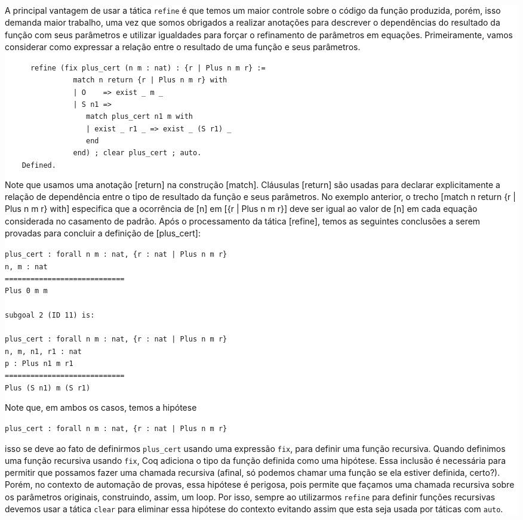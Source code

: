 A principal vantagem de usar a tática `refine` é que 
temos um maior controle sobre o código da função produzida, porém, 
isso demanda maior trabalho, uma vez que somos obrigados a realizar
anotações para descrever o dependências do resultado da função com 
seus parâmetros e utilizar igualdades para forçar o refinamento de parâmetros
em equações. Primeiramente, vamos considerar como expressar a relação entre
o resultado de uma função e seus parâmetros.

```coq
      refine (fix plus_cert (n m : nat) : {r | Plus n m r} :=
                match n return {r | Plus n m r} with
                | O    => exist _ m _
                | S n1 =>
                   match plus_cert n1 m with
                   | exist _ r1 _ => exist _ (S r1) _
                   end
                end) ; clear plus_cert ; auto.
    Defined.
```
Note que usamos uma anotação [return] na construção [match]. Cláusulas
[return] são usadas para declarar explicitamente a relação de dependência 
entre o tipo de resultado da função e seus parâmetros. No exemplo anterior,
o trecho [match n return {r | Plus n m r} with] especifica que a ocorrência
de [n] em [{r | Plus n m r}] deve ser igual ao valor de [n] em cada equação
considerada no casamento de padrão. Após o processamento da tática [refine],
temos as seguintes conclusões a serem provadas para concluir a definição de
[plus_cert]:

```coq
plus_cert : forall n m : nat, {r : nat | Plus n m r}
n, m : nat
============================
Plus 0 m m

subgoal 2 (ID 11) is:

plus_cert : forall n m : nat, {r : nat | Plus n m r}
n, m, n1, r1 : nat
p : Plus n1 m r1
============================
Plus (S n1) m (S r1)
```

Note que, em ambos os casos, temos a hipótese

```coq
plus_cert : forall n m : nat, {r : nat | Plus n m r}
```

isso se deve ao fato de definirmos `plus_cert` usando uma expressão `fix`, para definir 
uma função recursiva. Quando definimos uma função recursiva usando `fix`, Coq adiciona
o tipo da função definida como uma hipótese. Essa inclusão é necessária para permitir
que possamos fazer uma chamada recursiva (afinal, só podemos chamar uma função se ela
estiver definida, certo?). Porém, no contexto de automação de provas, essa hipótese
é perigosa, pois permite que façamos uma chamada recursiva sobre os parâmetros originais,
construindo, assim, um loop. Por isso, sempre ao utilizarmos `refine` para definir funções
recursivas devemos usar a tática `clear` para eliminar essa hipótese do contexto evitando
assim que esta seja usada por táticas com `auto`.
